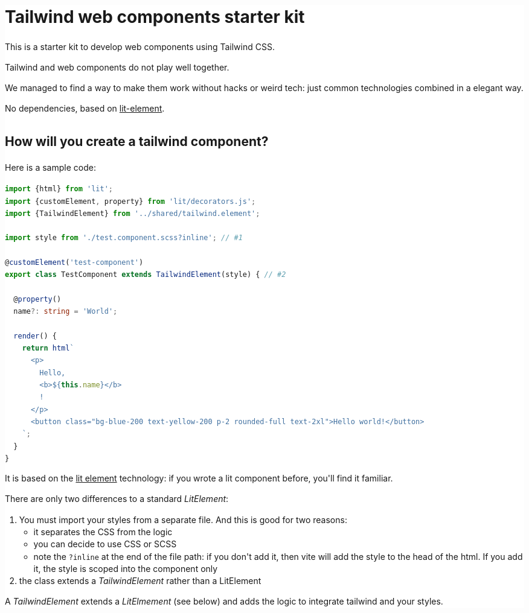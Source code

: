 
# Tailwind web components starter kit

This is a starter kit to develop web components using Tailwind CSS. 

Tailwind and web components do not play well together. 

We managed to find a way to make them work without hacks or weird tech: just common technologies combined in a elegant way.

No dependencies, based on [lit-element](https://lit.dev/docs/).

## How will you create a tailwind component?
Here is a sample code:

```typescript
import {html} from 'lit';
import {customElement, property} from 'lit/decorators.js';
import {TailwindElement} from '../shared/tailwind.element';

import style from './test.component.scss?inline'; // #1

@customElement('test-component')
export class TestComponent extends TailwindElement(style) { // #2

  @property()
  name?: string = 'World';

  render() {
    return html`
      <p>
        Hello,
        <b>${this.name}</b>
        !
      </p>
      <button class="bg-blue-200 text-yellow-200 p-2 rounded-full text-2xl">Hello world!</button>
    `;
  }
}
```
It is based on the [lit element](https://lit.dev/docs/) technology: if you wrote a lit component before, you'll find it familiar.  

There are only two differences to a standard _LitElement_:
1) You must import your styles from a separate file. And this is good for two reasons:
   - it separates the CSS from the logic
   - you can decide to use CSS or SCSS
   - note the `?inline` at the end of the file path: if you don't add it, then vite will add the style to the head of the html. If you add it, the style is scoped into the component only  
2) the class extends a _TailwindElement_ rather than a LitElement

A _TailwindElement_ extends a _LitElmement_ (see below) and adds the logic to integrate tailwind and your styles.
